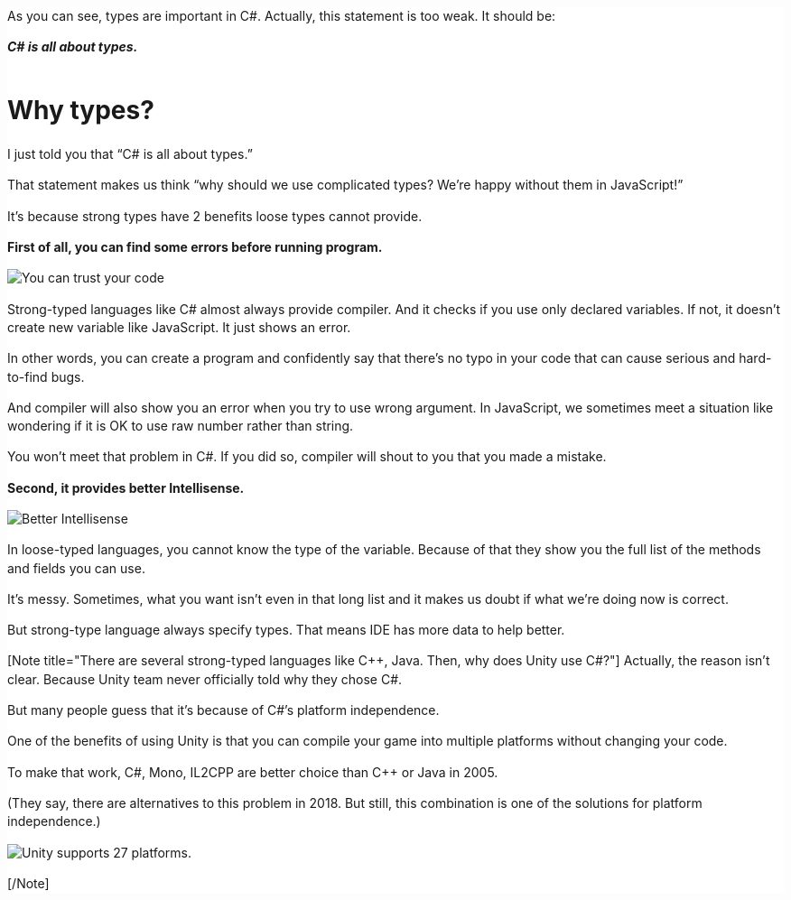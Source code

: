 As you can see, types are important in C#. Actually, this statement is too weak. It should be:

_**C# is all about types.**_

# Why types? 

I just told you that “C# is all about types.”

That statement makes us think “why should we use complicated types? We’re happy without them in JavaScript!” 

It’s because strong types have 2 benefits loose types cannot provide. 

**First of all, you can find some errors before running program.**

![You can trust your code](/img/cs4j/trust-code.png)

Strong-typed languages like C# almost always provide compiler. And it checks if you use only declared variables. If not, it doesn’t create new variable like JavaScript. It just shows an error. 

In other words, you can create a program and confidently say that there’s no typo in your code that can cause serious and hard-to-find bugs. 

And compiler will also show you an error when you try to use wrong argument. In JavaScript, we sometimes meet a situation like wondering if it is OK to use raw number rather than string. 

You won’t meet that problem in C#. If you did so, compiler will shout to you that you made a mistake. 

**Second, it provides better Intellisense.** 

![Better Intellisense](/img/cs4j/better-intellisense.png)

In loose-typed languages, you cannot know the type of the variable. Because of that they show you the full list of the methods and fields you can use. 

It’s messy. Sometimes, what you want isn’t even in that long list and it makes us doubt if what we’re doing now is correct. 

But strong-type language always specify types. That means IDE has more data to help better. 

[Note title="There are several strong-typed languages like C++, Java. Then, why does Unity use C#?"]
Actually, the reason isn’t clear. Because Unity team never officially told why they chose C#. 

But many people guess that it’s because of C#’s platform independence. 

One of the benefits of using Unity is that you can compile your game into multiple platforms without changing your code. 

To make that work, C#, Mono, IL2CPP are better choice than C++ or Java in 2005. 

(They say, there are alternatives to this problem in 2018. But still, this combination is one of the solutions for platform independence.)

![Unity supports 27 platforms.](/img/cs4j/platform-independence.png)

[/Note]

